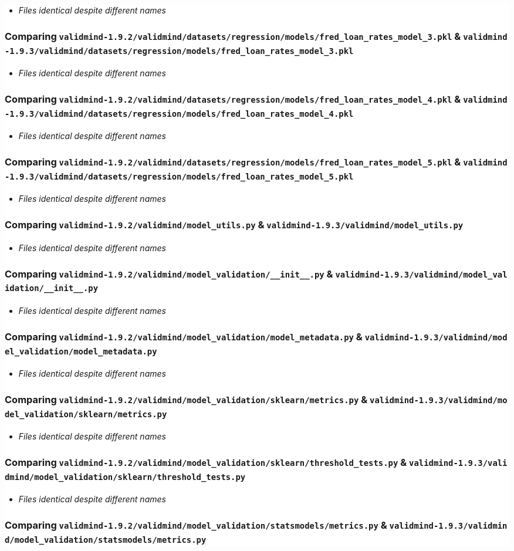  * *Files identical despite different names*

### Comparing `validmind-1.9.2/validmind/datasets/regression/models/fred_loan_rates_model_3.pkl` & `validmind-1.9.3/validmind/datasets/regression/models/fred_loan_rates_model_3.pkl`

 * *Files identical despite different names*

### Comparing `validmind-1.9.2/validmind/datasets/regression/models/fred_loan_rates_model_4.pkl` & `validmind-1.9.3/validmind/datasets/regression/models/fred_loan_rates_model_4.pkl`

 * *Files identical despite different names*

### Comparing `validmind-1.9.2/validmind/datasets/regression/models/fred_loan_rates_model_5.pkl` & `validmind-1.9.3/validmind/datasets/regression/models/fred_loan_rates_model_5.pkl`

 * *Files identical despite different names*

### Comparing `validmind-1.9.2/validmind/model_utils.py` & `validmind-1.9.3/validmind/model_utils.py`

 * *Files identical despite different names*

### Comparing `validmind-1.9.2/validmind/model_validation/__init__.py` & `validmind-1.9.3/validmind/model_validation/__init__.py`

 * *Files identical despite different names*

### Comparing `validmind-1.9.2/validmind/model_validation/model_metadata.py` & `validmind-1.9.3/validmind/model_validation/model_metadata.py`

 * *Files identical despite different names*

### Comparing `validmind-1.9.2/validmind/model_validation/sklearn/metrics.py` & `validmind-1.9.3/validmind/model_validation/sklearn/metrics.py`

 * *Files identical despite different names*

### Comparing `validmind-1.9.2/validmind/model_validation/sklearn/threshold_tests.py` & `validmind-1.9.3/validmind/model_validation/sklearn/threshold_tests.py`

 * *Files identical despite different names*

### Comparing `validmind-1.9.2/validmind/model_validation/statsmodels/metrics.py` & `validmind-1.9.3/validmind/model_validation/statsmodels/metrics.py`
